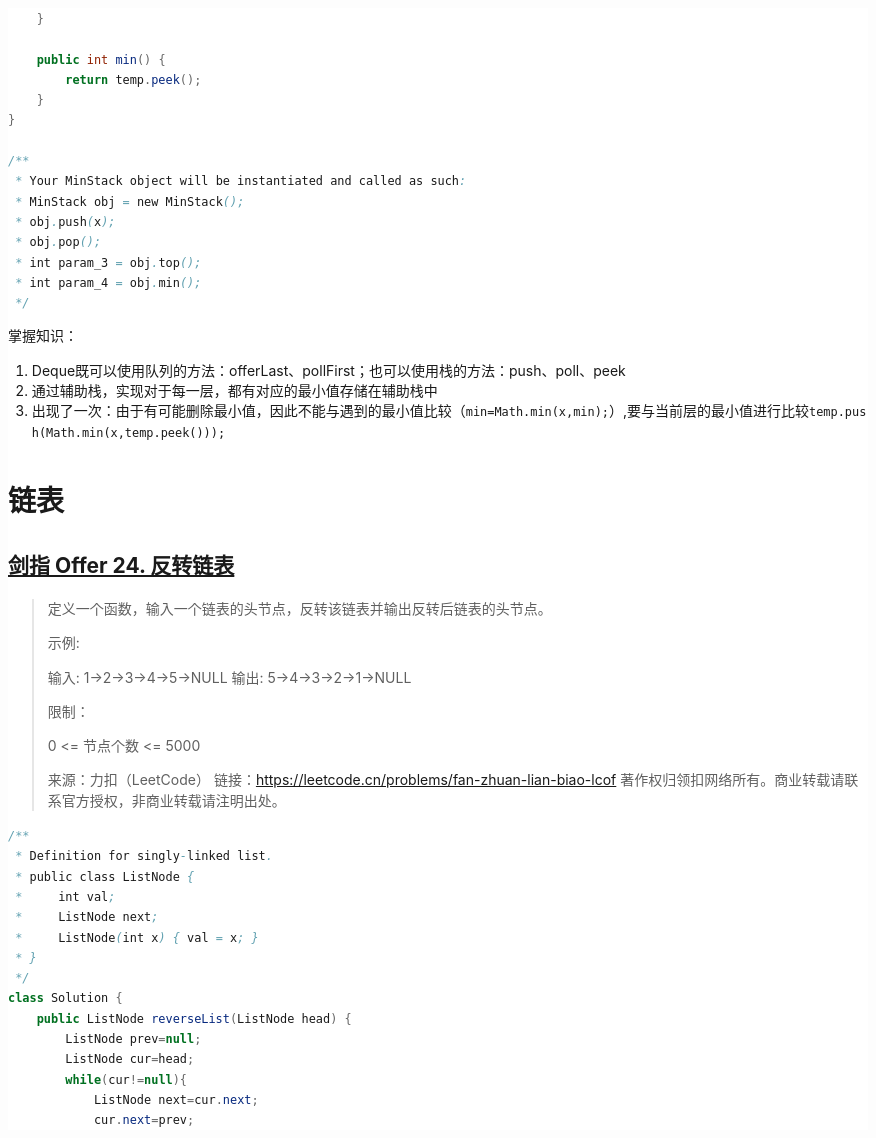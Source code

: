 ```java
    }
    
    public int min() {
        return temp.peek();
    }
}

/**
 * Your MinStack object will be instantiated and called as such:
 * MinStack obj = new MinStack();
 * obj.push(x);
 * obj.pop();
 * int param_3 = obj.top();
 * int param_4 = obj.min();
 */
```

掌握知识：

1. Deque既可以使用队列的方法：offerLast、pollFirst；也可以使用栈的方法：push、poll、peek
2. 通过辅助栈，实现对于每一层，都有对应的最小值存储在辅助栈中
3. 出现了一次：由于有可能删除最小值，因此不能与遇到的最小值比较（`min=Math.min(x,min);`）,要与当前层的最小值进行比较`temp.push(Math.min(x,temp.peek()));`

# 链表

## [剑指 Offer 24. 反转链表](https://leetcode.cn/problems/fan-zhuan-lian-biao-lcof/)

> 定义一个函数，输入一个链表的头节点，反转该链表并输出反转后链表的头节点。
>
>  
>
> 示例:
>
> 输入: 1->2->3->4->5->NULL
> 输出: 5->4->3->2->1->NULL
>
>
> 限制：
>
> 0 <= 节点个数 <= 5000
>
> 来源：力扣（LeetCode）
> 链接：https://leetcode.cn/problems/fan-zhuan-lian-biao-lcof
> 著作权归领扣网络所有。商业转载请联系官方授权，非商业转载请注明出处。

```java
/**
 * Definition for singly-linked list.
 * public class ListNode {
 *     int val;
 *     ListNode next;
 *     ListNode(int x) { val = x; }
 * }
 */
class Solution {
    public ListNode reverseList(ListNode head) {
        ListNode prev=null;
        ListNode cur=head;
        while(cur!=null){
            ListNode next=cur.next;
            cur.next=prev;
```